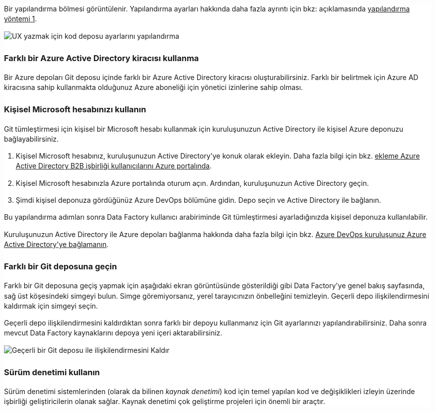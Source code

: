Bir yapılandırma bölmesi görüntülenir. Yapılandırma ayarları hakkında daha fazla ayrıntı için bkz: açıklamasında <a href="#method1">yapılandırma yöntemi 1</a>.

![UX yazmak için kod deposu ayarlarını yapılandırma](media/author-visually/configure-repo-2.png)

### <a name="use-a-different-azure-active-directory-tenant"></a>Farklı bir Azure Active Directory kiracısı kullanma

Bir Azure depoları Git deposu içinde farklı bir Azure Active Directory kiracısı oluşturabilirsiniz. Farklı bir belirtmek için Azure AD kiracısına sahip kullanmakta olduğunuz Azure aboneliği için yönetici izinlerine sahip olması.

### <a name="use-your-personal-microsoft-account"></a>Kişisel Microsoft hesabınızı kullanın

Git tümleştirmesi için kişisel bir Microsoft hesabı kullanmak için kuruluşunuzun Active Directory ile kişisel Azure deponuzu bağlayabilirsiniz.

1. Kişisel Microsoft hesabınız, kuruluşunuzun Active Directory'ye konuk olarak ekleyin. Daha fazla bilgi için bkz. [ekleme Azure Active Directory B2B işbirliği kullanıcılarını Azure portalında](../active-directory/b2b/add-users-administrator.md).

2. Kişisel Microsoft hesabınızla Azure portalında oturum açın. Ardından, kuruluşunuzun Active Directory geçin.

3. Şimdi kişisel deponuza gördüğünüz Azure DevOps bölümüne gidin. Depo seçin ve Active Directory ile bağlanın.

Bu yapılandırma adımları sonra Data Factory kullanıcı arabiriminde Git tümleştirmesi ayarladığınızda kişisel deponuza kullanılabilir.

Kuruluşunuzun Active Directory ile Azure depoları bağlanma hakkında daha fazla bilgi için bkz. [Azure DevOps kuruluşunuz Azure Active Directory'ye bağlamanın](/azure/devops/organizations/accounts/connect-organization-to-azure-ad).

### <a name="switch-to-a-different-git-repo"></a>Farklı bir Git deposuna geçin

Farklı bir Git deposuna geçiş yapmak için aşağıdaki ekran görüntüsünde gösterildiği gibi Data Factory'ye genel bakış sayfasında, sağ üst köşesindeki simgeyi bulun. Simge göremiyorsanız, yerel tarayıcınızın önbelleğini temizleyin. Geçerli depo ilişkilendirmesini kaldırmak için simgeyi seçin.

Geçerli depo ilişkilendirmesini kaldırdıktan sonra farklı bir depoyu kullanmanız için Git ayarlarınızı yapılandırabilirsiniz. Daha sonra mevcut Data Factory kaynaklarını depoya yeni içeri aktarabilirsiniz.

![Geçerli bir Git deposu ile ilişkilendirmesini Kaldır](media/author-visually/remove-repo.png)

### <a name="use-version-control"></a>Sürüm denetimi kullanın
Sürüm denetimi sistemlerinden (olarak da bilinen _kaynak denetimi_) kod için temel yapılan kod ve değişiklikleri izleyin üzerinde işbirliği geliştiricilerin olanak sağlar. Kaynak denetimi çok geliştirme projeleri için önemli bir araçtır.
